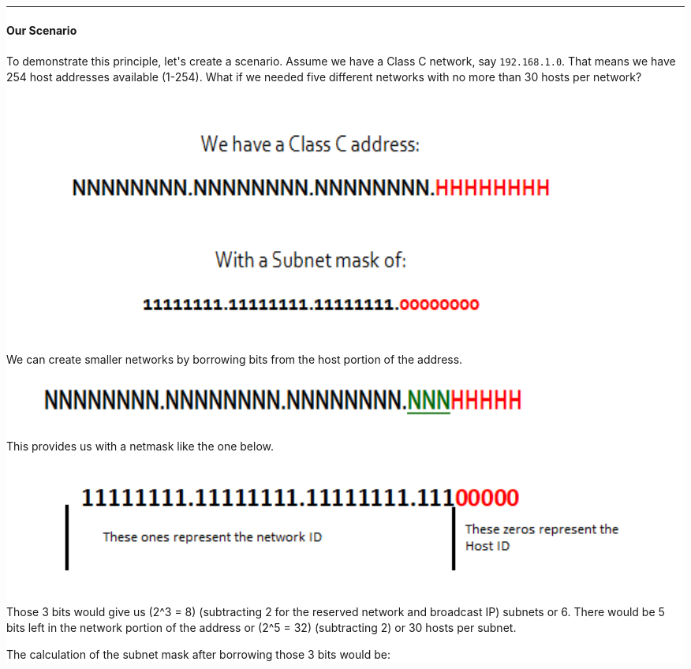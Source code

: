 ***

#### **Our Scenario**

To demonstrate this principle, let's create a scenario. Assume we have a Class C network, say `192.168.1.0`. That means we have 254 host addresses available (1-254). What if we needed five different networks with no more than 30 hosts per network?

<figure><img src="../../.gitbook/assets/image (26).png" alt=""><figcaption></figcaption></figure>

We can create smaller networks by borrowing bits from the host portion of the address.&#x20;

<figure><img src="../../.gitbook/assets/image (29).png" alt=""><figcaption></figcaption></figure>

This provides us with a netmask like the one below.&#x20;

<figure><img src="../../.gitbook/assets/image (28).png" alt=""><figcaption></figcaption></figure>

Those 3 bits would give us (2^3 = 8) (subtracting 2 for the reserved network and broadcast IP) subnets or 6. There would be 5 bits left in the network portion of the address or (2^5 = 32) (subtracting 2) or 30 hosts per subnet.

The calculation of the subnet mask after borrowing those 3 bits would be:
